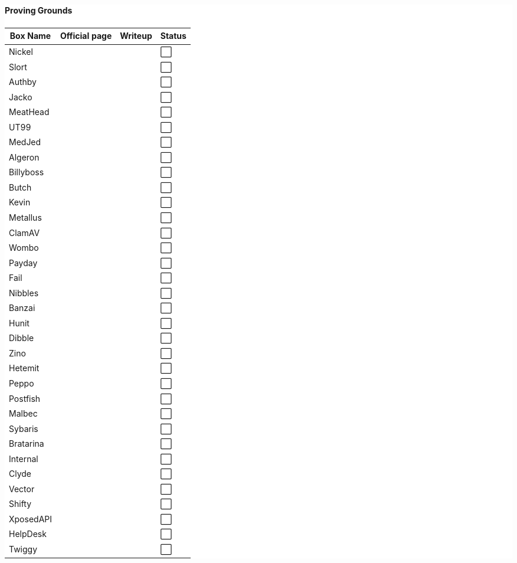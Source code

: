 #### Proving Grounds

| Box Name  | Official page | Writeup | Status               |
| --------- | ------------- | ------- | -------------------- |
| Nickel    |               |         | :white_large_square: |
| Slort     |               |         | :white_large_square: |
| Authby    |               |         | :white_large_square: |
| Jacko     |               |         | :white_large_square: |
| MeatHead  |               |         | :white_large_square: |
| UT99      |               |         | :white_large_square: |
| MedJed    |               |         | :white_large_square: |
| Algeron   |               |         | :white_large_square: |
| Billyboss |               |         | :white_large_square: |
| Butch     |               |         | :white_large_square: |
| Kevin     |               |         | :white_large_square: |
| Metallus  |               |         | :white_large_square: |
| ClamAV    |               |         | :white_large_square: |
| Wombo     |               |         | :white_large_square: |
| Payday    |               |         | :white_large_square: |
| Fail      |               |         | :white_large_square: |
| Nibbles   |               |         | :white_large_square: |
| Banzai    |               |         | :white_large_square: |
| Hunit     |               |         | :white_large_square: |
| Dibble    |               |         | :white_large_square: |
| Zino      |               |         | :white_large_square: |
| Hetemit   |               |         | :white_large_square: |
| Peppo     |               |         | :white_large_square: |
| Postfish  |               |         | :white_large_square: |
| Malbec    |               |         | :white_large_square: |
| Sybaris   |               |         | :white_large_square: |
| Bratarina |               |         | :white_large_square: |
| Internal  |               |         | :white_large_square: |
| Clyde     |               |         | :white_large_square: |
| Vector    |               |         | :white_large_square: |
| Shifty    |               |         | :white_large_square: |
| XposedAPI |               |         | :white_large_square: |
| HelpDesk  |               |         | :white_large_square: |
| Twiggy    |               |         | :white_large_square: |
